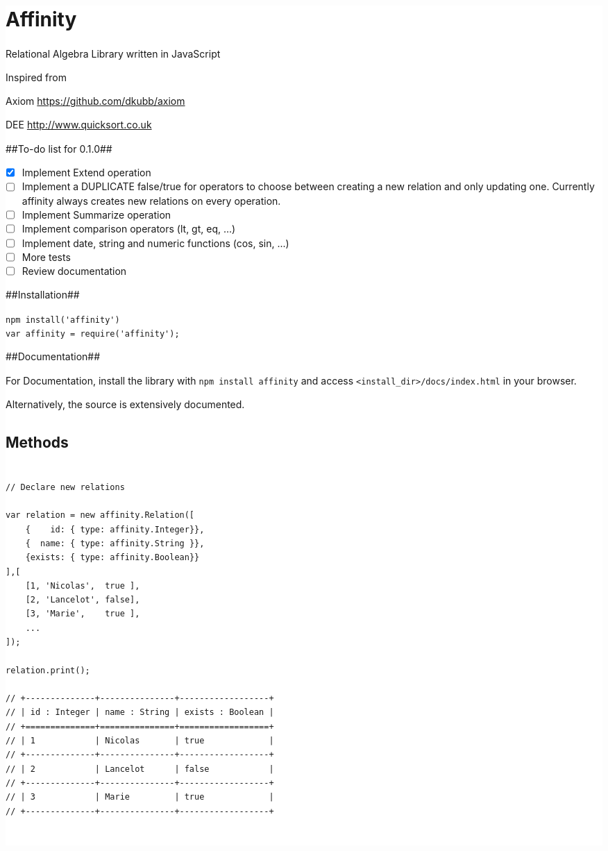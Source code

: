# Affinity #

Relational Algebra Library written in JavaScript

Inspired from
 
Axiom  https://github.com/dkubb/axiom

DEE    http://www.quicksort.co.uk

##To-do list for 0.1.0##

* [x] Implement Extend operation
* [ ] Implement a DUPLICATE false/true for operators to choose between creating a new relation and only updating one. 
Currently affinity always creates new relations on every operation.
* [ ] Implement Summarize operation
* [ ] Implement comparison operators (lt, gt, eq, ...)
* [ ] Implement date, string and numeric functions (cos, sin, ...)
* [ ] More tests
* [ ] Review documentation

##Installation##

```
npm install('affinity')
var affinity = require('affinity');
```

##Documentation##

For Documentation, install the library with `npm install affinity` and access `<install_dir>/docs/index.html` in your browser.

Alternatively, the source is extensively documented.

## Methods ##

```

// Declare new relations

var relation = new affinity.Relation([
    {    id: { type: affinity.Integer}},
    {  name: { type: affinity.String }},
    {exists: { type: affinity.Boolean}}
],[
    [1, 'Nicolas',  true ],
    [2, 'Lancelot', false],
    [3, 'Marie',    true ],
    ...
]);

relation.print();

// +--------------+---------------+------------------+
// | id : Integer | name : String | exists : Boolean |
// +==============+===============+==================+
// | 1            | Nicolas       | true             |
// +--------------+---------------+------------------+
// | 2            | Lancelot      | false            |
// +--------------+---------------+------------------+
// | 3            | Marie         | true             |
// +--------------+---------------+------------------+



```
